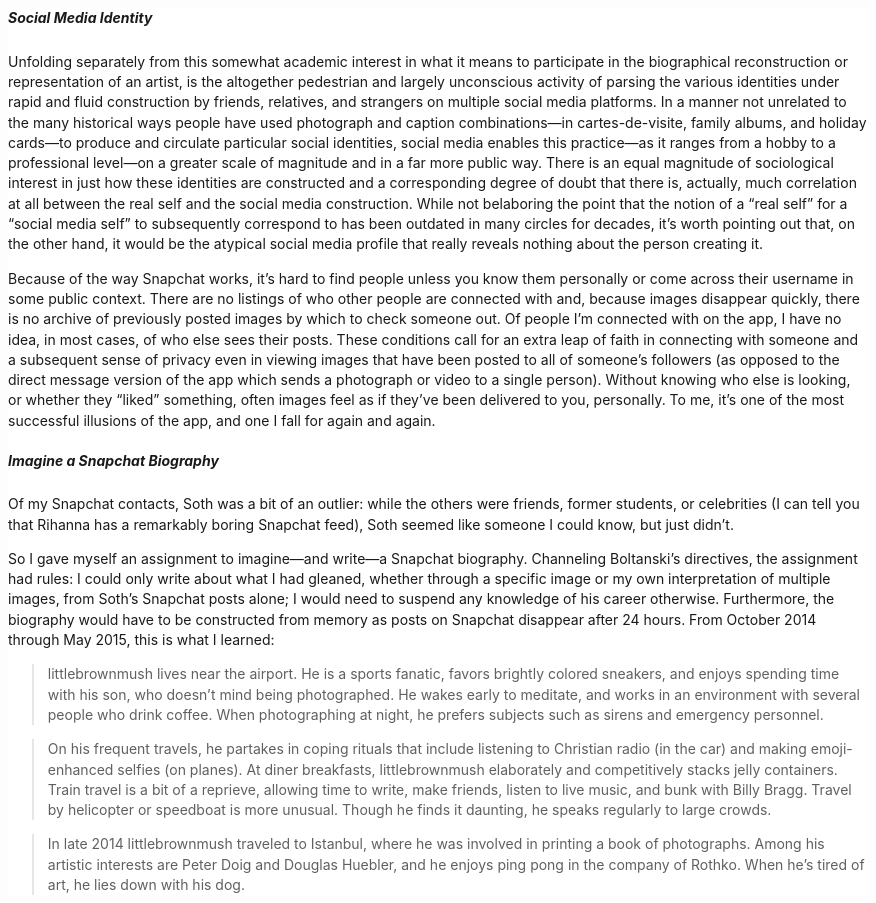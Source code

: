 ##### Social Media Identity

Unfolding separately from this somewhat academic interest in what it means to participate in the biographical reconstruction or representation of an artist, is the altogether pedestrian and largely unconscious activity of parsing the various identities under rapid and fluid construction by friends, relatives, and strangers on multiple social media platforms. In a manner not unrelated to the many historical ways people have used photograph and caption combinations—in cartes-de-visite, family albums, and holiday cards—to produce and circulate particular social identities, social media enables this practice—as it ranges from a hobby to a professional level—on a greater scale of magnitude and in a far more public way. There is an equal magnitude of sociological interest in just how these identities are constructed and a corresponding degree of doubt that there is, actually, much correlation at all between the real self and the social media construction. While not belaboring the point that the notion of a “real self” for a “social media self” to subsequently correspond to has been outdated in many circles for decades, it’s worth pointing out that, on the other hand, it would be the atypical social media profile that really reveals nothing about the person creating it. 

Because of the way Snapchat works, it’s hard to find people unless you know them personally or come across their username in some public context. There are no listings of who other people are connected with and, because images disappear quickly, there is no archive of previously posted images by which to check someone out. Of people I’m connected with on the app, I have no idea, in most cases, of who else sees their posts. These conditions call for an extra leap of faith in connecting with someone and a subsequent sense of privacy even in viewing images that have been posted to all of someone’s followers (as opposed to the direct message version of the app which sends a photograph or video to a single person). Without knowing who else is looking, or whether they “liked” something, often images feel as if they’ve been delivered to you, personally. To me, it’s one of the most successful illusions of the app, and one I fall for again and again.

##### Imagine a Snapchat Biography

Of my Snapchat contacts, Soth was a bit of an outlier: while the others were friends, former students, or celebrities (I can tell you that Rihanna has a remarkably boring Snapchat feed), Soth seemed like someone I could know, but just didn’t. 

So I gave myself an assignment to imagine—and write—a Snapchat biography. Channeling Boltanski’s directives, the assignment had rules: I could only write about what I had gleaned, whether through a specific image or my own interpretation of multiple images, from Soth’s Snapchat posts alone; I would need to suspend any knowledge of his career otherwise. Furthermore, the biography would have to be constructed from memory as posts on Snapchat disappear after 24 hours. From October 2014 through May 2015, this is what I learned:

>littlebrownmush lives near the airport. He is a sports fanatic, favors brightly colored sneakers, and enjoys spending time with his son, who doesn’t mind being photographed. He wakes early to meditate, and works in an environment with several people who drink coffee. When photographing at night, he prefers subjects such as sirens and emergency personnel. 

>On his frequent travels, he partakes in coping rituals that include listening to Christian radio (in the car) and making emoji-enhanced selfies (on planes). At diner breakfasts, littlebrownmush elaborately and competitively stacks jelly containers. Train travel is a bit of a reprieve, allowing time to write, make friends, listen to live music, and bunk with Billy Bragg. Travel by helicopter or speedboat is more unusual. Though he finds it daunting, he speaks regularly to large crowds.

>In late 2014 littlebrownmush traveled to Istanbul, where he was involved in printing a book of photographs. Among his artistic interests are Peter Doig and Douglas Huebler, and he enjoys ping pong in the company of Rothko. When he’s tired of art, he lies down with his dog. 
